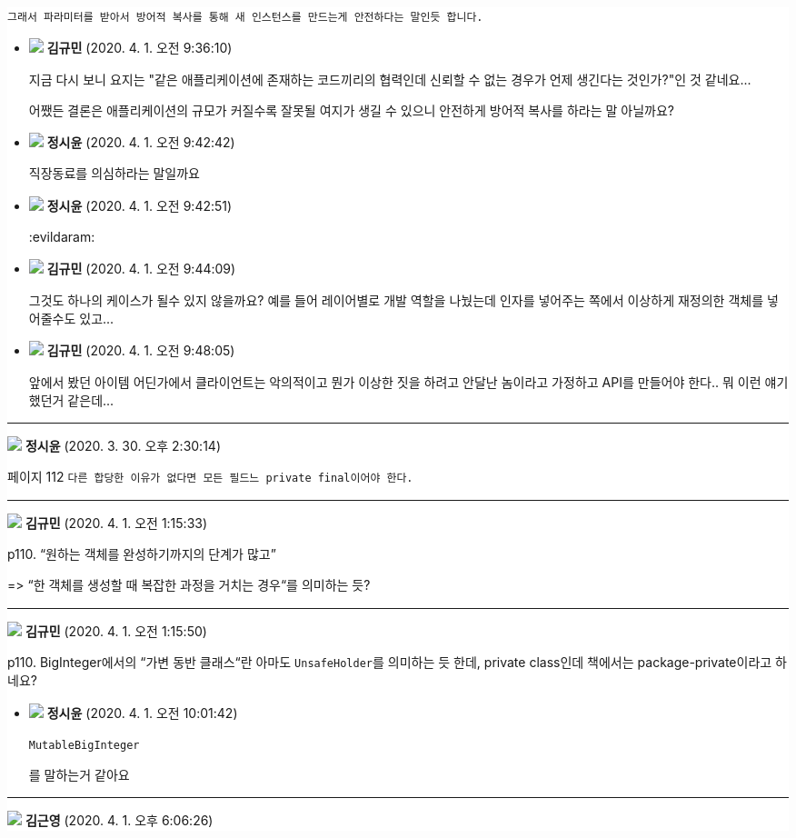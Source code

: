     그래서 파라미터를 받아서 방어적 복사를 통해 새 인스턴스를 만드는게 안전하다는 말인듯 합니다.

- <img src="https://avatars.slack-edge.com/2020-03-15/1000835949088_e3d7d263f3f166d5ec3b_48.png" width="30px"> **김규민** (2020. 4. 1. 오전 9:36:10)

    지금 다시 보니 요지는 "같은 애플리케이션에 존재하는 코드끼리의 협력인데 신뢰할 수 없는 경우가 언제 생긴다는 것인가?"인 것 같네요...
    
    어쨌든 결론은 애플리케이션의 규모가 커질수록 잘못될 여지가 생길 수 있으니 안전하게 방어적 복사를 하라는 말 아닐까요?

- <img src="https://avatars.slack-edge.com/2020-03-16/991778703521_3f474e667de9fb01937b_48.gif" width="30px"> **정시윤** (2020. 4. 1. 오전 9:42:42)

    직장동료를 의심하라는 말일까요

- <img src="https://avatars.slack-edge.com/2020-03-16/991778703521_3f474e667de9fb01937b_48.gif" width="30px"> **정시윤** (2020. 4. 1. 오전 9:42:51)

    :evildaram:

- <img src="https://avatars.slack-edge.com/2020-03-15/1000835949088_e3d7d263f3f166d5ec3b_48.png" width="30px"> **김규민** (2020. 4. 1. 오전 9:44:09)

    그것도 하나의 케이스가 될수 있지 않을까요? 예를 들어 레이어별로 개발 역할을 나눴는데 인자를 넣어주는 쪽에서 이상하게 재정의한 객체를 넣어줄수도 있고...

- <img src="https://avatars.slack-edge.com/2020-03-15/1000835949088_e3d7d263f3f166d5ec3b_48.png" width="30px"> **김규민** (2020. 4. 1. 오전 9:48:05)

    앞에서 봤던 아이템 어딘가에서 클라이언트는 악의적이고 뭔가 이상한 짓을 하려고 안달난 놈이라고 가정하고 API를 만들어야 한다.. 뭐 이런 얘기 했던거 같은데...


---
<img src="https://avatars.slack-edge.com/2020-03-16/991778703521_3f474e667de9fb01937b_48.gif" width="30px"> **정시윤** (2020. 3. 30. 오후 2:30:14)

페이지 112 `다른 합당한 이유가 없다면 모든 필드느 private final이어야 한다.`


---
<img src="https://avatars.slack-edge.com/2020-03-15/1000835949088_e3d7d263f3f166d5ec3b_48.png" width="30px"> **김규민** (2020. 4. 1. 오전 1:15:33)

p110. “원하는 객체를 완성하기까지의 단계가 많고”

 => “한 객체를 생성할 때 복잡한 과정을 거치는 경우“를 의미하는 듯?


---
<img src="https://avatars.slack-edge.com/2020-03-15/1000835949088_e3d7d263f3f166d5ec3b_48.png" width="30px"> **김규민** (2020. 4. 1. 오전 1:15:50)

p110. BigInteger에서의 “가변 동반 클래스“란 아마도 `UnsafeHolder`를 의미하는 듯 한데, private class인데 책에서는 package-private이라고 하네요?

- <img src="https://avatars.slack-edge.com/2020-03-16/991778703521_3f474e667de9fb01937b_48.gif" width="30px"> **정시윤** (2020. 4. 1. 오전 10:01:42)

    
    ```
    MutableBigInteger
    ```
    
    
    를 말하는거 같아요


---
<img src="https://secure.gravatar.com/avatar/740c8f12b8529b5906b1a7be082a1afa.jpg?s=48&d=https%3A%2F%2Fa.slack-edge.com%2Fdf10d%2Fimg%2Favatars%2Fava_0014-48.png" width="30px"> **김근영** (2020. 4. 1. 오후 6:06:26)
